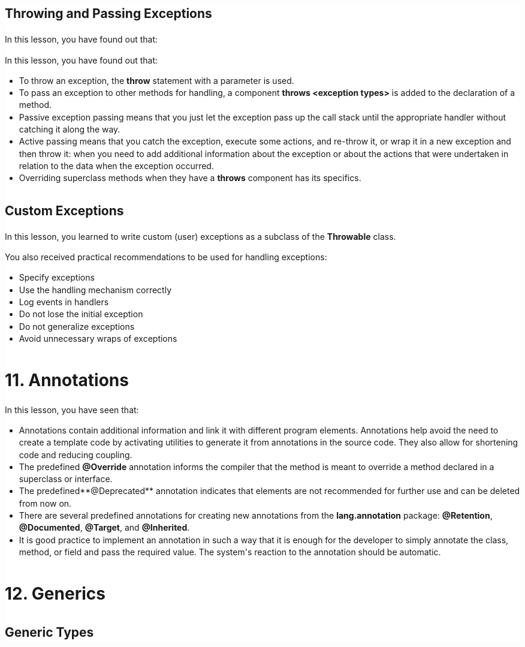 ## Throwing and Passing Exceptions

In this lesson, you have found out that:

In this lesson, you have found out that:

-   To throw an exception, the **throw** statement with a parameter is used.
-   To pass an exception to other methods for handling, a component **throws \<exception types\>** is added to the declaration of a method.
-   Passive exception passing means that you just let the exception pass up the call stack until the appropriate handler without catching it along the way.
-   Active passing means that you catch the exception, execute some actions, and re-throw it, or wrap it in a new exception and then throw it: when you need to add additional information about the exception or about the actions that were undertaken in relation to the data when the exception occurred.
-   Overriding superclass methods when they have a **throws** component has its specifics.

## Custom Exceptions

In this lesson, you learned to write custom (user) exceptions as a subclass of the **Throwable** class.

You also received practical recommendations to be used for handling exceptions:

-   Specify exceptions
-   Use the handling mechanism correctly
-   Log events in handlers
-   Do not lose the initial exception
-   Do not generalize exceptions
-   Avoid unnecessary wraps of exceptions

# 11. Annotations

In this lesson, you have seen that:

-   Annotations contain additional information and link it with different program elements. Annotations help avoid the need to create a template code by activating utilities to generate it from annotations in the source code. They also allow for shortening code and reducing coupling.
-   The predefined **@Override** annotation informs the compiler that the method is meant to override a method declared in a superclass or interface.
-   The predefined**@Deprecated** annotation indicates that elements are not recommended for further use and can be deleted from now on.
-   There are several predefined annotations for creating new annotations from the **lang.annotation** package: **@Retention**, **@Documented**, **@Target**, and **@Inherited**.
-   It is good practice to implement an annotation in such a way that it is enough for the developer to simply annotate the class, method, or field and pass the required value. The system's reaction to the annotation should be automatic.

# 12. Generics

## Generic Types
